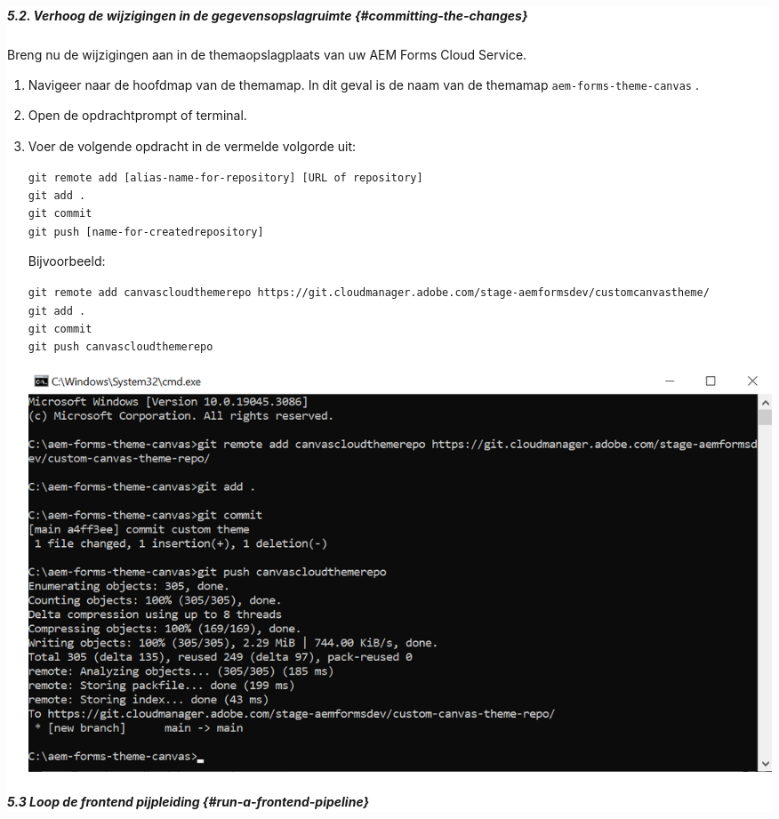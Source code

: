 ##### 5.2. Verhoog de wijzigingen in de gegevensopslagruimte {#committing-the-changes}

Breng nu de wijzigingen aan in de themaopslagplaats van uw AEM Forms Cloud Service.

1. Navigeer naar de hoofdmap van de themamap.  In dit geval is de naam van de themamap `aem-forms-theme-canvas` .
1. Open de opdrachtprompt of terminal.
1. Voer de volgende opdracht in de vermelde volgorde uit:

   ```
   git remote add [alias-name-for-repository] [URL of repository]
   git add .
   git commit
   git push [name-for-createdrepository]
   ```

   Bijvoorbeeld:

   ```
   git remote add canvascloudthemerepo https://git.cloudmanager.adobe.com/stage-aemformsdev/customcanvastheme/
   git add .
   git commit
   git push canvascloudthemerepo 
   ```

   ![&#x200B; Gecommitteerde Veranderingen &#x200B;](/help/forms/assets/cmd_git_push.png)



##### 5.3 Loop de frontend pijpleiding {#run-a-frontend-pipeline}
